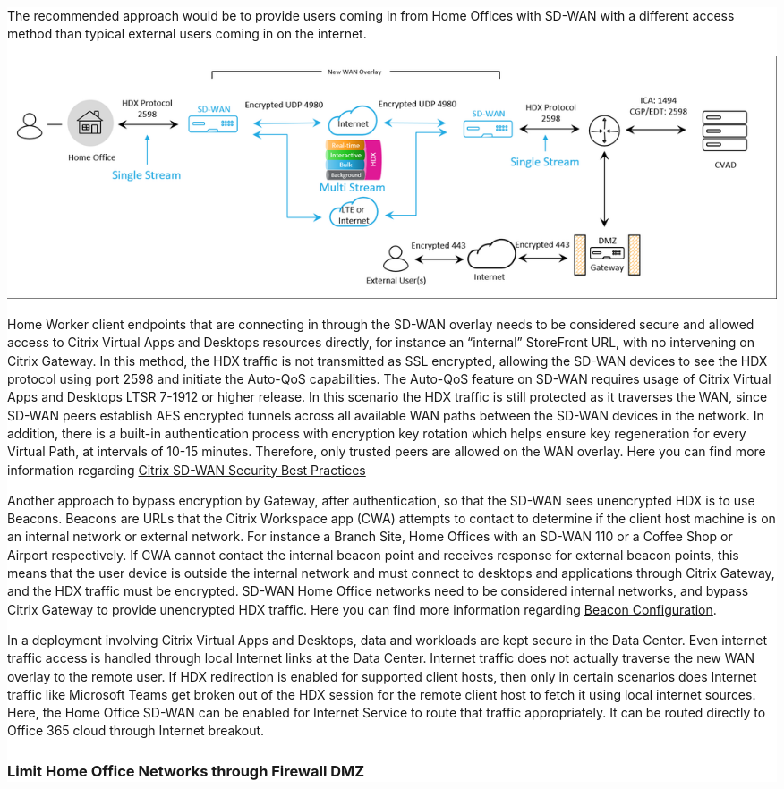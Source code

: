 The recommended approach would be to provide users coming in from Home Offices with SD-WAN with a different access method than typical external users coming in on the internet.

![StoreFront](/en-us/tech-zone/design/media/design-decisions_citrix-sdwan-home-office_icastorefront.png)

Home Worker client endpoints that are connecting in through the SD-WAN overlay needs to be considered secure and allowed access to Citrix Virtual Apps and Desktops resources directly, for instance an “internal” StoreFront URL, with no intervening on Citrix Gateway. In this method, the HDX traffic is not transmitted as SSL encrypted, allowing the SD-WAN devices to see the HDX protocol using port 2598 and initiate the Auto-QoS capabilities. The Auto-QoS feature on SD-WAN requires usage of Citrix Virtual Apps and Desktops LTSR 7-1912 or higher release. In this scenario the HDX traffic is still protected as it traverses the WAN, since SD-WAN peers establish AES encrypted tunnels across all available WAN paths between the SD-WAN devices in the network. In addition, there is a built-in authentication process with encryption key rotation which helps ensure key regeneration for every Virtual Path, at intervals of 10-15 minutes. Therefore, only trusted peers are allowed on the WAN overlay. Here you can find more information regarding [Citrix SD-WAN Security Best Practices](/en-us/citrix-sd-wan/11-1/best-practices/security-best-practices.html)

Another approach to bypass encryption by Gateway, after authentication, so that the SD-WAN sees unencrypted HDX is to use Beacons. Beacons are URLs that the Citrix Workspace app (CWA) attempts to contact to determine if the client host machine is on an internal network or external network. For instance a Branch Site, Home Offices with an SD-WAN 110 or a Coffee Shop or Airport respectively. If CWA cannot contact the internal beacon point and receives response for external beacon points, this means that the user device is outside the internal network and must connect to desktops and applications through Citrix Gateway, and the HDX traffic must be encrypted. SD-WAN Home Office networks need to be considered internal networks, and bypass Citrix Gateway to provide unencrypted HDX traffic. Here you can find more information regarding [Beacon Configuration](/en-us/storefront/1912-ltsr/integrate-with-citrix-gateway-and-citrix-adc/configure-beacon.html).

In a deployment involving Citrix Virtual Apps and Desktops, data and workloads are kept secure in the Data Center. Even internet traffic access is handled through local Internet links at the Data Center. Internet traffic does not actually traverse the new WAN overlay to the remote user. If HDX redirection is enabled for supported client hosts, then only in certain scenarios does Internet traffic like Microsoft Teams get broken out of the HDX session for the remote client host to fetch it using local internet sources. Here, the Home Office SD-WAN can be enabled for Internet Service to route that traffic appropriately. It can be routed directly to Office 365 cloud through Internet breakout.

### Limit Home Office Networks through Firewall DMZ
